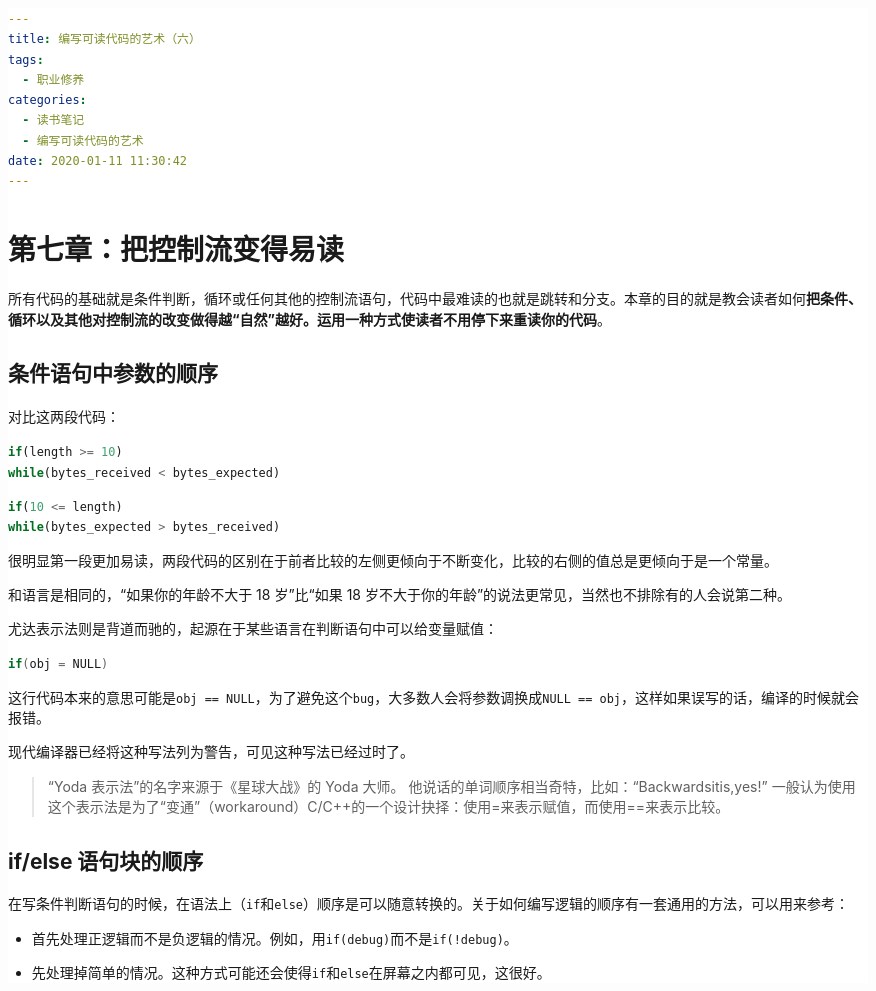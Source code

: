 ```yaml
---
title: 编写可读代码的艺术（六）
tags:
  - 职业修养
categories:
  - 读书笔记
  - 编写可读代码的艺术
date: 2020-01-11 11:30:42
---
```


# 第七章：把控制流变得易读

所有代码的基础就是条件判断，循环或任何其他的控制流语句，代码中最难读的也就是跳转和分支。本章的目的就是教会读者如何**把条件、循环以及其他对控制流的改变做得越“自然”越好。运用一种方式使读者不用停下来重读你的代码**。

## 条件语句中参数的顺序

对比这两段代码：

```JavaScript
if(length >= 10)
while(bytes_received < bytes_expected)
```

```JavaScript
if(10 <= length)
while(bytes_expected > bytes_received)
```

很明显第一段更加易读，两段代码的区别在于前者比较的左侧更倾向于不断变化，比较的右侧的值总是更倾向于是一个常量。

和语言是相同的，“如果你的年龄不大于 18 岁”比“如果 18 岁不大于你的年龄”的说法更常见，当然也不排除有的人会说第二种。

尤达表示法则是背道而驰的，起源在于某些语言在判断语句中可以给变量赋值：

```C
if(obj = NULL)
```

这行代码本来的意思可能是`obj == NULL`，为了避免这个`bug`，大多数人会将参数调换成`NULL == obj`，这样如果误写的话，编译的时候就会报错。

现代编译器已经将这种写法列为警告，可见这种写法已经过时了。

> “Yoda 表示法”的名字来源于《星球大战》的 Yoda 大师。 他说话的单词顺序相当奇特，比如：“Backwardsitis,yes!” 一般认为使用这个表示法是为了“变通”（workaround）C/C++的一个设计抉择：使用=来表示赋值，而使用==来表示比较。

## if/else 语句块的顺序

在写条件判断语句的时候，在语法上（`if`和`else`）顺序是可以随意转换的。关于如何编写逻辑的顺序有一套通用的方法，可以用来参考：

- 首先处理正逻辑而不是负逻辑的情况。例如，用`if(debug)`而不是`if(!debug)`。

- 先处理掉简单的情况。这种方式可能还会使得`if`和`else`在屏幕之内都可见，这很好。
